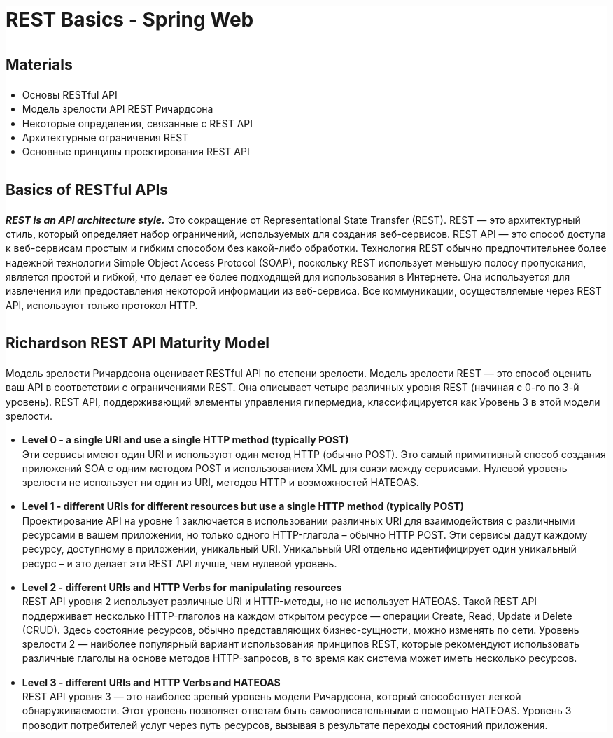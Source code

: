 # REST Basics - Spring Web

## Materials

- Основы RESTful API
- Модель зрелости API REST Ричардсона
- Некоторые определения, связанные с REST API
- Архитектурные ограничения REST
- Основные принципы проектирования REST API

## Basics of RESTful APIs

_**REST is an API architecture style.**_ Это сокращение от Representational State Transfer (REST). REST — это архитектурный стиль, который определяет набор ограничений, используемых для создания веб-сервисов. REST API — это способ доступа к веб-сервисам простым и гибким способом без какой-либо обработки. Технология REST обычно предпочтительнее более надежной технологии Simple Object Access Protocol (SOAP), поскольку REST использует меньшую полосу пропускания, является простой и гибкой, что делает ее более подходящей для использования в Интернете. Она используется для извлечения или предоставления некоторой информации из веб-сервиса. Все коммуникации, осуществляемые через REST API, используют только протокол HTTP.

## Richardson REST API Maturity Model

Модель зрелости Ричардсона оценивает RESTful API по степени зрелости. Модель зрелости REST — это способ оценить ваш API в соответствии с ограничениями REST. Она описывает четыре различных уровня REST (начиная с 0-го по 3-й уровень). REST API, поддерживающий элементы управления гипермедиа, классифицируется как Уровень 3 в этой модели зрелости.

- **Level 0 - a single URI and use a single HTTP method (typically POST)**  
    Эти сервисы имеют один URI и используют один метод HTTP (обычно POST). Это самый примитивный способ создания приложений SOA с одним методом POST и использованием XML для связи между сервисами. Нулевой уровень зрелости не использует ни один из URI, методов HTTP и возможностей HATEOAS.
    
- **Level 1 - different URIs for different resources but use a single HTTP method (typically POST)**  
    Проектирование API на уровне 1 заключается в использовании различных URI для взаимодействия с различными ресурсами в вашем приложении, но только одного HTTP-глагола – обычно HTTP POST. Эти сервисы дадут каждому ресурсу, доступному в приложении, уникальный URI. Уникальный URI отдельно идентифицирует один уникальный ресурс – и это делает эти REST API лучше, чем нулевой уровень.
    
- **Level 2 - different URIs and HTTP Verbs for manipulating resources**  
    REST API уровня 2 использует различные URI и HTTP-методы, но не использует HATEOAS. Такой REST API поддерживает несколько HTTP-глаголов на каждом открытом ресурсе — операции Create, Read, Update и Delete (CRUD). Здесь состояние ресурсов, обычно представляющих бизнес-сущности, можно изменять по сети. Уровень зрелости 2 — наиболее популярный вариант использования принципов REST, которые рекомендуют использовать различные глаголы на основе методов HTTP-запросов, в то время как система может иметь несколько ресурсов.
    
- **Level 3 - different URIs and HTTP Verbs and HATEOAS**  
    REST API уровня 3 — это наиболее зрелый уровень модели Ричардсона, который способствует легкой обнаруживаемости. Этот уровень позволяет ответам быть самоописательными с помощью HATEOAS. Уровень 3 проводит потребителей услуг через путь ресурсов, вызывая в результате переходы состояний приложения.
    